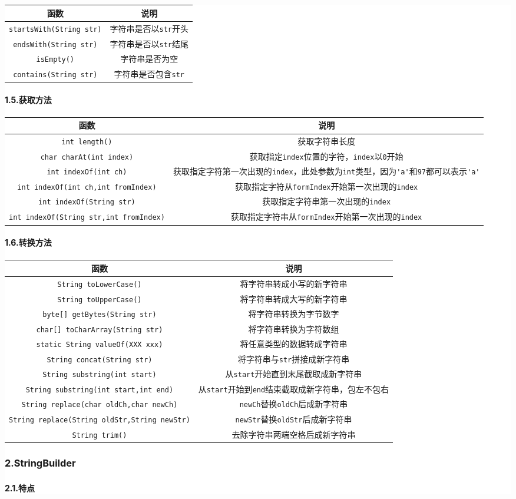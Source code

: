 |           函数           |         说明          |
| :----------------------: | :-------------------: |
| `startsWith(String str)` | 字符串是否以`str`开头 |
|  `endsWith(String str)`  | 字符串是否以`str`结尾 |
|       `isEmpty()`        |    字符串是否为空     |
|  `contains(String str)`  |  字符串是否包含`str`  |

#### 1.5.获取方法

|                  函数                   |                             说明                             |
| :-------------------------------------: | :----------------------------------------------------------: |
|             `int length()`              |                        获取字符串长度                        |
|        `char charAt(int index)`         |         获取指定`index`位置的字符，`index`以`0`开始          |
|          `int indexOf(int ch)`          | 获取指定字符第一次出现的`index`，此处参数为`int`类型，因为`'a'`和`97`都可以表示`'a'` |
|   `int indexOf(int ch,int fromIndex)`   |       获取指定字符从`formIndex`开始第一次出现的`index`       |
|        `int indexOf(String str)`        |              获取指定字符串第一次出现的`index`               |
| `int indexOf(String str,int fromIndex)` |      获取指定字符串从`formIndex`开始第一次出现的`index`      |

#### 1.6.转换方法

|                     函数                      |                        说明                        |
| :-------------------------------------------: | :------------------------------------------------: |
|            `String toLowerCase()`             |             将字符串转成小写的新字符串             |
|            `String toUpperCase()`             |             将字符串转成大写的新字符串             |
|         `byte[] getBytes(String str)`         |               将字符串转换为字节数字               |
|       `char[] toCharArray(String str)`        |               将字符串转换为字符数组               |
|       `static String valueOf(XXX xxx)`        |             将任意类型的数据转成字符串             |
|          `String concat(String str)`          |           将字符串与`str`拼接成新字符串            |
|         `String substring(int start)`         |        从`start`开始直到末尾截取成新字符串         |
|     `String substring(int start,int end)`     | 从`start`开始到`end`结束截取成新字符串，包左不包右 |
|    `String replace(char oldCh,char newCh)`    |           `newCh`替换`oldCh`后成新字符串           |
| `String replace(String oldStr,String newStr)` |          `newStr`替换`oldStr`后成新字符串          |
|                `String trim()`                |           去除字符串两端空格后成新字符串           |

### 2.StringBuilder

#### 2.1.特点
